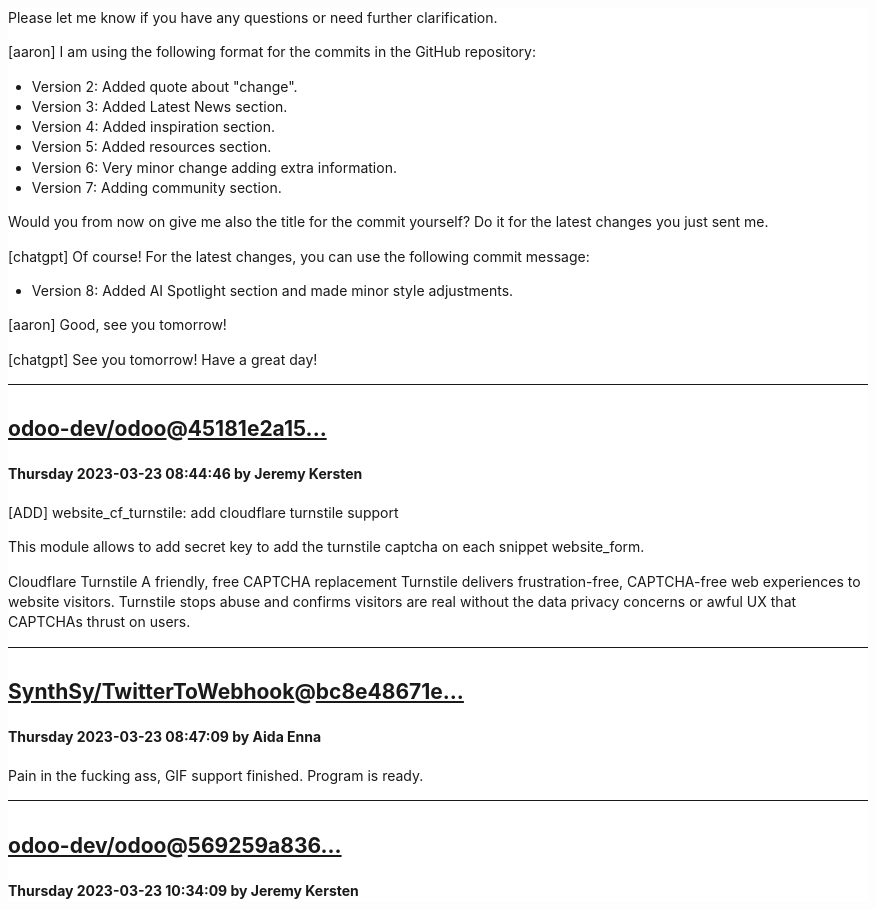 Please let me know if you have any questions or need further clarification.

[aaron]
I am using the following format for the commits in the GitHub repository:
- Version 2: Added quote about "change".
- Version 3: Added Latest News section.
- Version 4: Added inspiration section.
- Version 5: Added resources section.
- Version 6: Very minor change adding extra information.
- Version 7: Adding community section.

Would you from now on give me also the title for the commit yourself? Do it for the latest changes you just sent me.

[chatgpt]
Of course! For the latest changes, you can use the following commit message:

- Version 8: Added AI Spotlight section and made minor style adjustments.

[aaron]
Good, see you tomorrow!

[chatgpt]
See you tomorrow! Have a great day!

---
## [odoo-dev/odoo](https://github.com/odoo-dev/odoo)@[45181e2a15...](https://github.com/odoo-dev/odoo/commit/45181e2a152e0b5753c479ae533cccd7fd3efe9b)
#### Thursday 2023-03-23 08:44:46 by Jeremy Kersten

[ADD] website_cf_turnstile: add cloudflare turnstile support

This module allows to add secret key to add the turnstile captcha on
each snippet website_form.

Cloudflare Turnstile
A friendly, free CAPTCHA replacement
Turnstile delivers frustration-free, CAPTCHA-free web experiences to
website visitors.
Turnstile stops abuse and confirms visitors are real without the data
privacy concerns or awful UX that CAPTCHAs thrust on users.

---
## [SynthSy/TwitterToWebhook](https://github.com/SynthSy/TwitterToWebhook)@[bc8e48671e...](https://github.com/SynthSy/TwitterToWebhook/commit/bc8e48671e65beeaa2591cff0b2953618d705479)
#### Thursday 2023-03-23 08:47:09 by Aida Enna

Pain in the fucking ass, GIF support finished. Program is ready.

---
## [odoo-dev/odoo](https://github.com/odoo-dev/odoo)@[569259a836...](https://github.com/odoo-dev/odoo/commit/569259a836b622dd1fe05523bd3b6c7004209e79)
#### Thursday 2023-03-23 10:34:09 by Jeremy Kersten
